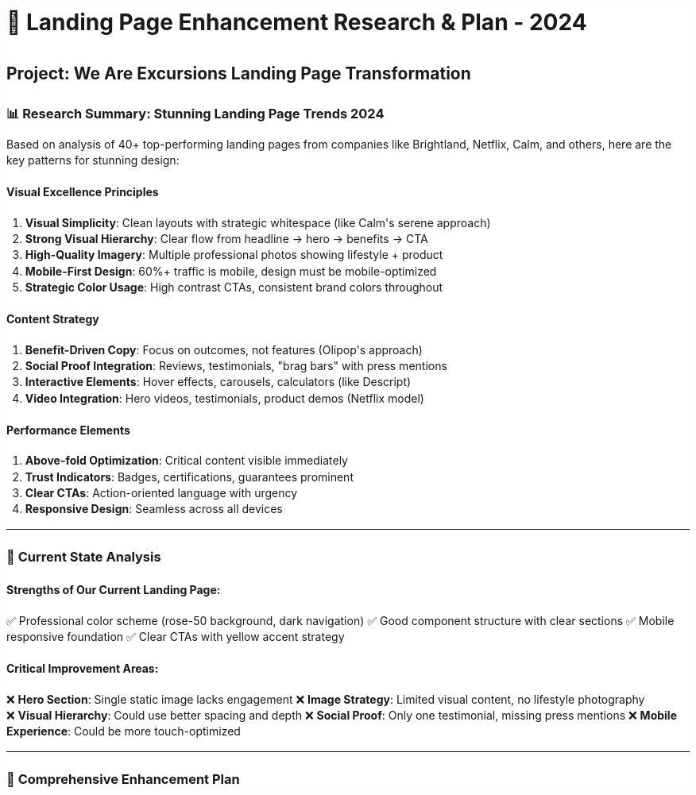 # 🎨 Landing Page Enhancement Research & Plan - 2024

## Project: We Are Excursions Landing Page Transformation

### 📊 **Research Summary: Stunning Landing Page Trends 2024**

Based on analysis of 40+ top-performing landing pages from companies like Brightland, Netflix, Calm, and others, here are the key patterns for stunning design:

#### **Visual Excellence Principles**
1. **Visual Simplicity**: Clean layouts with strategic whitespace (like Calm's serene approach)
2. **Strong Visual Hierarchy**: Clear flow from headline → hero → benefits → CTA
3. **High-Quality Imagery**: Multiple professional photos showing lifestyle + product
4. **Mobile-First Design**: 60%+ traffic is mobile, design must be mobile-optimized
5. **Strategic Color Usage**: High contrast CTAs, consistent brand colors throughout

#### **Content Strategy**
1. **Benefit-Driven Copy**: Focus on outcomes, not features (Olipop's approach)
2. **Social Proof Integration**: Reviews, testimonials, "brag bars" with press mentions
3. **Interactive Elements**: Hover effects, carousels, calculators (like Descript)
4. **Video Integration**: Hero videos, testimonials, product demos (Netflix model)

#### **Performance Elements**
1. **Above-fold Optimization**: Critical content visible immediately
2. **Trust Indicators**: Badges, certifications, guarantees prominent
3. **Clear CTAs**: Action-oriented language with urgency
4. **Responsive Design**: Seamless across all devices

---

### 🎯 **Current State Analysis**

#### **Strengths of Our Current Landing Page:**
✅ Professional color scheme (rose-50 background, dark navigation)
✅ Good component structure with clear sections
✅ Mobile responsive foundation
✅ Clear CTAs with yellow accent strategy

#### **Critical Improvement Areas:**
❌ **Hero Section**: Single static image lacks engagement
❌ **Image Strategy**: Limited visual content, no lifestyle photography  
❌ **Visual Hierarchy**: Could use better spacing and depth
❌ **Social Proof**: Only one testimonial, missing press mentions
❌ **Mobile Experience**: Could be more touch-optimized

---

### 🚀 **Comprehensive Enhancement Plan**
